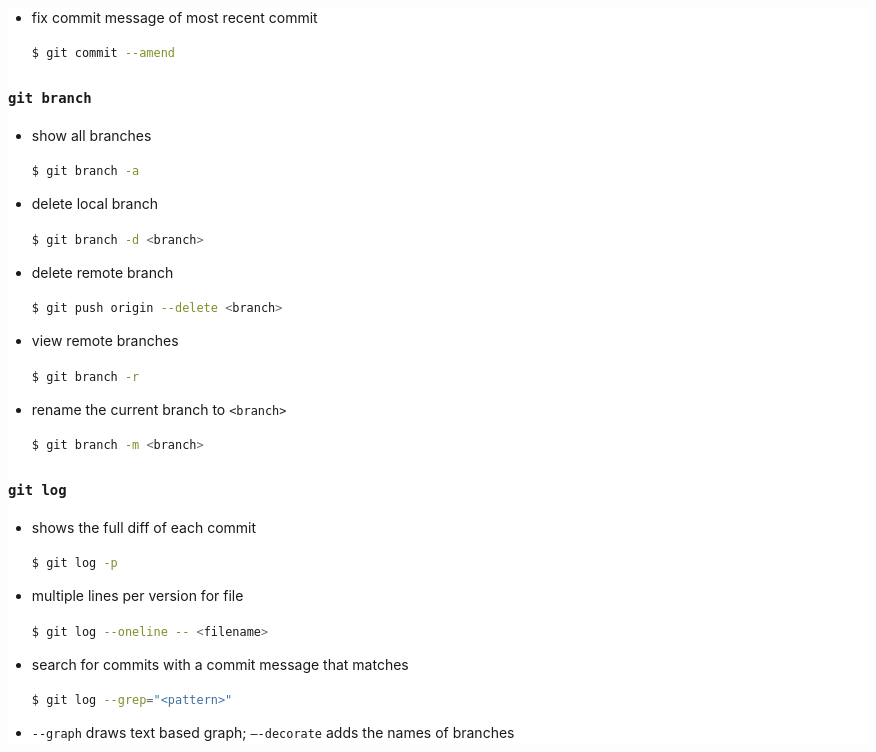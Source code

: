 * fix commit message of most recent commit

    ```sh
    $ git commit --amend
    ```

### `git branch`

* show all branches

    ```sh
    $ git branch -a
    ```

* delete local branch

    ```sh
    $ git branch -d <branch>
    ```

* delete remote branch

    ```sh
    $ git push origin --delete <branch>
    ```

* view remote branches

    ```sh
    $ git branch -r
    ```

* rename the current branch to `<branch>`

    ```sh
    $ git branch -m <branch>
    ```

### `git log`

* shows the full diff of each commit

    ```sh
    $ git log -p
    ```

* multiple lines per version for file

    ```sh
    $ git log --oneline -- <filename>
    ```

* search for commits with a commit message that matches

    ```sh
    $ git log --grep="<pattern>"
    ```

* `--graph` draws text based graph; `—-decorate` adds the names of branches
